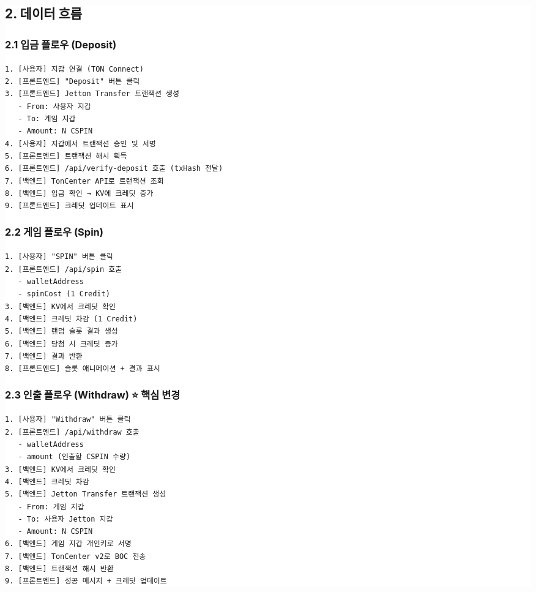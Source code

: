 ## 2. 데이터 흐름

### 2.1 입금 플로우 (Deposit)

```
1. [사용자] 지갑 연결 (TON Connect)
2. [프론트엔드] "Deposit" 버튼 클릭
3. [프론트엔드] Jetton Transfer 트랜잭션 생성
   - From: 사용자 지갑
   - To: 게임 지갑
   - Amount: N CSPIN
4. [사용자] 지갑에서 트랜잭션 승인 및 서명
5. [프론트엔드] 트랜잭션 해시 획득
6. [프론트엔드] /api/verify-deposit 호출 (txHash 전달)
7. [백엔드] TonCenter API로 트랜잭션 조회
8. [백엔드] 입금 확인 → KV에 크레딧 증가
9. [프론트엔드] 크레딧 업데이트 표시
```

### 2.2 게임 플로우 (Spin)

```
1. [사용자] "SPIN" 버튼 클릭
2. [프론트엔드] /api/spin 호출
   - walletAddress
   - spinCost (1 Credit)
3. [백엔드] KV에서 크레딧 확인
4. [백엔드] 크레딧 차감 (1 Credit)
5. [백엔드] 랜덤 슬롯 결과 생성
6. [백엔드] 당첨 시 크레딧 증가
7. [백엔드] 결과 반환
8. [프론트엔드] 슬롯 애니메이션 + 결과 표시
```

### 2.3 인출 플로우 (Withdraw) ⭐ 핵심 변경

```
1. [사용자] "Withdraw" 버튼 클릭
2. [프론트엔드] /api/withdraw 호출
   - walletAddress
   - amount (인출할 CSPIN 수량)
3. [백엔드] KV에서 크레딧 확인
4. [백엔드] 크레딧 차감
5. [백엔드] Jetton Transfer 트랜잭션 생성
   - From: 게임 지갑
   - To: 사용자 Jetton 지갑
   - Amount: N CSPIN
6. [백엔드] 게임 지갑 개인키로 서명
7. [백엔드] TonCenter v2로 BOC 전송
8. [백엔드] 트랜잭션 해시 반환
9. [프론트엔드] 성공 메시지 + 크레딧 업데이트
```
